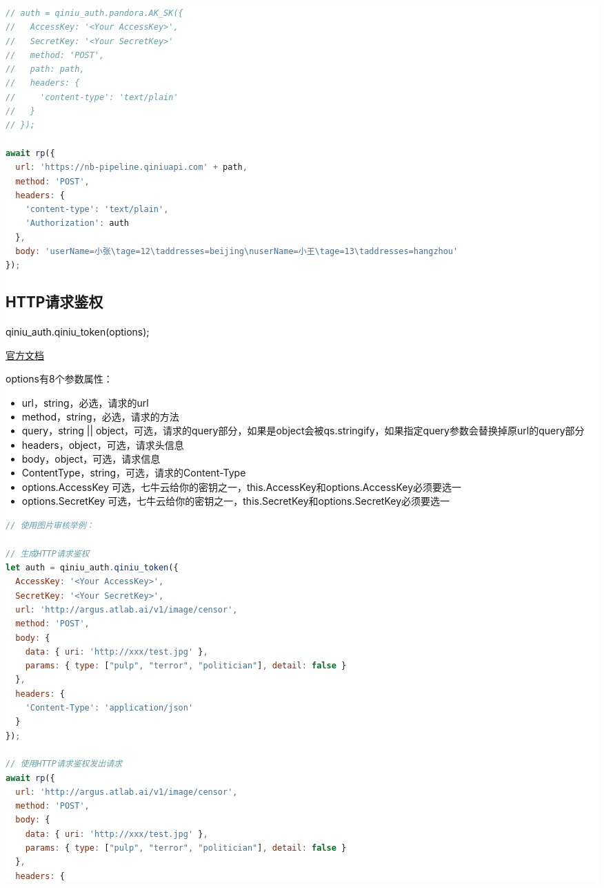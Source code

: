 ```javascript
// auth = qiniu_auth.pandora.AK_SK({
//   AccessKey: '<Your AccessKey>',
//   SecretKey: '<Your SecretKey>'
//   method: 'POST',
//   path: path,
//   headers: {
//     'content-type': 'text/plain'
//   }
// });

await rp({
  url: 'https://nb-pipeline.qiniuapi.com' + path,
  method: 'POST',
  headers: {
    'content-type': 'text/plain',
    'Authorization': auth
  },
  body: 'userName=小张\tage=12\taddresses=beijing\nuserName=小王\tage=13\taddresses=hangzhou'
});
```

## HTTP请求鉴权

qiniu_auth.qiniu_token(options);

[官方文档](https://developer.qiniu.com/pili/api/2772/http-requests-authentication)

options有8个参数属性：
  - url，string，必选，请求的url
  - method，string，必选，请求的方法
  - query，string || object，可选，请求的query部分，如果是object会被qs.stringify，如果指定query参数会替换掉原url的query部分
  - headers，object，可选，请求头信息
  - body，object，可选，请求信息
  - ContentType，string，可选，请求的Content-Type
  - options.AccessKey 可选，七牛云给你的密钥之一，this.AccessKey和options.AccessKey必须要选一
  - options.SecretKey 可选，七牛云给你的密钥之一，this.SecretKey和options.SecretKey必须要选一

```javascript
// 使用图片审核举例：

// 生成HTTP请求鉴权
let auth = qiniu_auth.qiniu_token({
  AccessKey: '<Your AccessKey>',
  SecretKey: '<Your SecretKey>',
  url: 'http://argus.atlab.ai/v1/image/censor',
  method: 'POST',
  body: {
    data: { uri: 'http://xxx/test.jpg' },
    params: { type: ["pulp", "terror", "politician"], detail: false }
  },
  headers: {
    'Content-Type': 'application/json'
  }
});

// 使用HTTP请求鉴权发出请求
await rp({
  url: 'http://argus.atlab.ai/v1/image/censor',
  method: 'POST',
  body: {
    data: { uri: 'http://xxx/test.jpg' },
    params: { type: ["pulp", "terror", "politician"], detail: false }
  },
  headers: {
```